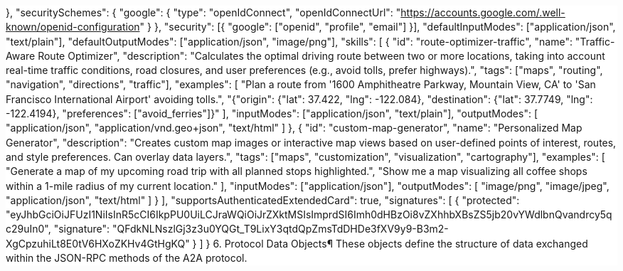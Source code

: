   },
  "securitySchemes": {
    "google": {
      "type": "openIdConnect",
      "openIdConnectUrl": "https://accounts.google.com/.well-known/openid-configuration"
    }
  },
  "security": [{ "google": ["openid", "profile", "email"] }],
  "defaultInputModes": ["application/json", "text/plain"],
  "defaultOutputModes": ["application/json", "image/png"],
  "skills": [
    {
      "id": "route-optimizer-traffic",
      "name": "Traffic-Aware Route Optimizer",
      "description": "Calculates the optimal driving route between two or more locations, taking into account real-time traffic conditions, road closures, and user preferences (e.g., avoid tolls, prefer highways).",
      "tags": ["maps", "routing", "navigation", "directions", "traffic"],
      "examples": [
        "Plan a route from '1600 Amphitheatre Parkway, Mountain View, CA' to 'San Francisco International Airport' avoiding tolls.",
        "{\"origin\": {\"lat\": 37.422, \"lng\": -122.084}, \"destination\": {\"lat\": 37.7749, \"lng\": -122.4194}, \"preferences\": [\"avoid_ferries\"]}"
      ],
      "inputModes": ["application/json", "text/plain"],
      "outputModes": [
        "application/json",
        "application/vnd.geo+json",
        "text/html"
      ]
    },
    {
      "id": "custom-map-generator",
      "name": "Personalized Map Generator",
      "description": "Creates custom map images or interactive map views based on user-defined points of interest, routes, and style preferences. Can overlay data layers.",
      "tags": ["maps", "customization", "visualization", "cartography"],
      "examples": [
        "Generate a map of my upcoming road trip with all planned stops highlighted.",
        "Show me a map visualizing all coffee shops within a 1-mile radius of my current location."
      ],
      "inputModes": ["application/json"],
      "outputModes": [
        "image/png",
        "image/jpeg",
        "application/json",
        "text/html"
      ]
    }
  ],
  "supportsAuthenticatedExtendedCard": true,
  "signatures": [
    {
      "protected": "eyJhbGciOiJFUzI1NiIsInR5cCI6IkpPU0UiLCJraWQiOiJrZXktMSIsImprdSI6Imh0dHBzOi8vZXhhbXBsZS5jb20vYWdlbnQvandrcy5qc29uIn0",
      "signature": "QFdkNLNszlGj3z3u0YQGt_T9LixY3qtdQpZmsTdDHDe3fXV9y9-B3m2-XgCpzuhiLt8E0tV6HXoZKHv4GtHgKQ"
    }
  ]
}
6. Protocol Data Objects¶
These objects define the structure of data exchanged within the JSON-RPC methods of the A2A protocol.
